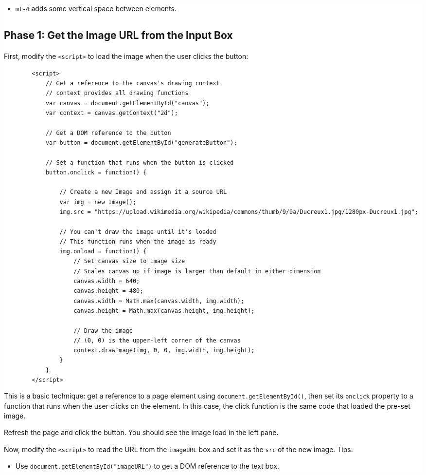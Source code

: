- `mt-4` adds some vertical space between elements.

## Phase 1: Get the Image URL from the Input Box

First, modify the `<script>` to load the image when the user clicks the button:

```
        <script>
            // Get a reference to the canvas's drawing context
            // context provides all drawing functions
            var canvas = document.getElementById("canvas");
            var context = canvas.getContext("2d");
            
            // Get a DOM reference to the button
            var button = document.getElementById("generateButton");
            
            // Set a function that runs when the button is clicked
            button.onclick = function() {
            
                // Create a new Image and assign it a source URL
                var img = new Image();
                img.src = "https://upload.wikimedia.org/wikipedia/commons/thumb/9/9a/Ducreux1.jpg/1280px-Ducreux1.jpg";
            
                // You can't draw the image until it's loaded
                // This function runs when the image is ready
                img.onload = function() {
                    // Set canvas size to image size
                    // Scales canvas up if image is larger than default in either dimension
                    canvas.width = 640;
                    canvas.height = 480;
                    canvas.width = Math.max(canvas.width, img.width);
                    canvas.height = Math.max(canvas.height, img.height);
                
                    // Draw the image
                    // (0, 0) is the upper-left corner of the canvas
                    context.drawImage(img, 0, 0, img.width, img.height);
                }
            }
        </script>
```

This is a basic technique: get a reference to a page element using `document.getElementById()`, then set its `onclick` property
to a function that runs when the user clicks on the element. In this case, the click function is the same code that loaded the
pre-set image.

Refresh the page and click the button. You should see the image load in the left pane.

Now, modify the `<script>` to read the URL from the `imageURL` box and set it as the `src` of the new image. Tips:

- Use `document.getElementById("imageURL")` to get a DOM reference to the text box.
